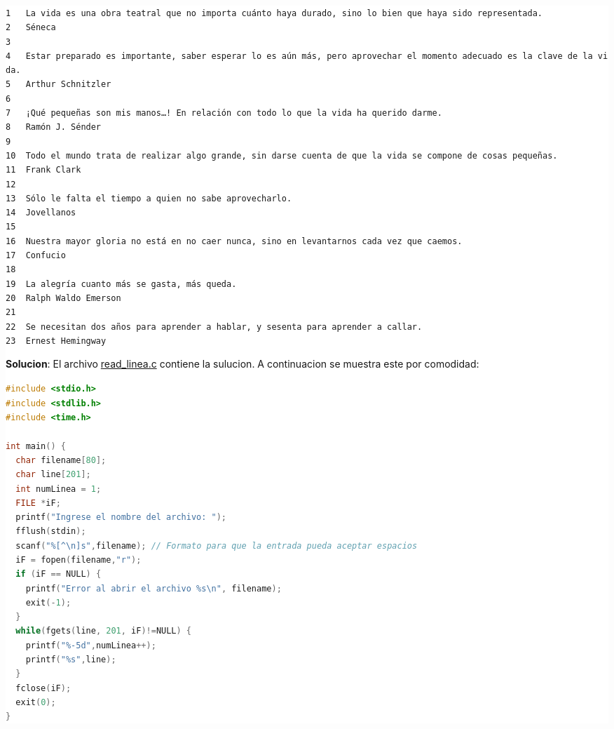 ```
1   La vida es una obra teatral que no importa cuánto haya durado, sino lo bien que haya sido representada. 
2   Séneca
3
4   Estar preparado es importante, saber esperar lo es aún más, pero aprovechar el momento adecuado es la clave de la vida. 
5   Arthur Schnitzler
6
7   ¡Qué pequeñas son mis manos…! En relación con todo lo que la vida ha querido darme.
8   Ramón J. Sénder
9  
10  Todo el mundo trata de realizar algo grande, sin darse cuenta de que la vida se compone de cosas pequeñas. 
11  Frank Clark
12
13  Sólo le falta el tiempo a quien no sabe aprovecharlo. 
14  Jovellanos
15
16  Nuestra mayor gloria no está en no caer nunca, sino en levantarnos cada vez que caemos. 
17  Confucio
18
19  La alegría cuanto más se gasta, más queda. 
20  Ralph Waldo Emerson
21
22  Se necesitan dos años para aprender a hablar, y sesenta para aprender a callar. 
23  Ernest Hemingway
```
**Solucion**: El archivo [read_linea.c](./code/read_linea.c) contiene la sulucion. A continuacion se muestra este por comodidad:

```C
#include <stdio.h>
#include <stdlib.h>
#include <time.h>

int main() {
  char filename[80];
  char line[201];
  int numLinea = 1;
  FILE *iF;
  printf("Ingrese el nombre del archivo: ");
  fflush(stdin);
  scanf("%[^\n]s",filename); // Formato para que la entrada pueda aceptar espacios
  iF = fopen(filename,"r");
  if (iF == NULL) {
    printf("Error al abrir el archivo %s\n", filename);
    exit(-1);
  }
  while(fgets(line, 201, iF)!=NULL) {
    printf("%-5d",numLinea++);
    printf("%s",line);
  } 
  fclose(iF);
  exit(0);
}
```
